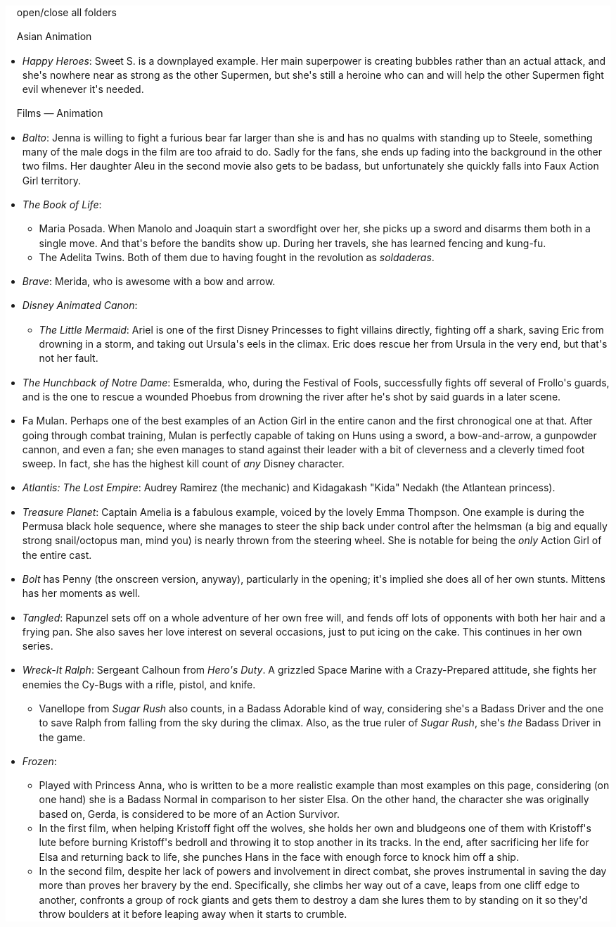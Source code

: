    open/close all folders 

    Asian Animation 

-   _Happy Heroes_: Sweet S. is a downplayed example. Her main superpower is creating bubbles rather than an actual attack, and she's nowhere near as strong as the other Supermen, but she's still a heroine who can and will help the other Supermen fight evil whenever it's needed.

    Films — Animation 

-   _Balto_: Jenna is willing to fight a furious bear far larger than she is and has no qualms with standing up to Steele, something many of the male dogs in the film are too afraid to do. Sadly for the fans, she ends up fading into the background in the other two films. Her daughter Aleu in the second movie also gets to be badass, but unfortunately she quickly falls into Faux Action Girl territory.
-   _The Book of Life_:
    -   Maria Posada. When Manolo and Joaquin start a swordfight over her, she picks up a sword and disarms them both in a single move. And that's before the bandits show up. During her travels, she has learned fencing and kung-fu.
    -   The Adelita Twins. Both of them due to having fought in the revolution as _soldaderas_.
-   _Brave_: Merida, who is awesome with a bow and arrow.

-   _Disney Animated Canon_:
    -   _The Little Mermaid_: Ariel is one of the first Disney Princesses to fight villains directly, fighting off a shark, saving Eric from drowning in a storm, and taking out Ursula's eels in the climax. Eric does rescue her from Ursula in the very end, but that's not her fault.

-   _The Hunchback of Notre Dame_: Esmeralda, who, during the Festival of Fools, successfully fights off several of Frollo's guards, and is the one to rescue a wounded Phoebus from drowning the river after he's shot by said guards in a later scene.
-   Fa Mulan. Perhaps one of the best examples of an Action Girl in the entire canon and the first chronogical one at that. After going through combat training, Mulan is perfectly capable of taking on Huns using a sword, a bow-and-arrow, a gunpowder cannon, and even a fan; she even manages to stand against their leader with a bit of cleverness and a cleverly timed foot sweep. In fact, she has the highest kill count of _any_ Disney character.
-   _Atlantis: The Lost Empire_: Audrey Ramirez (the mechanic) and Kidagakash "Kida" Nedakh (the Atlantean princess).
-   _Treasure Planet_: Captain Amelia is a fabulous example, voiced by the lovely Emma Thompson. One example is during the Permusa black hole sequence, where she manages to steer the ship back under control after the helmsman (a big and equally strong snail/octopus man, mind you) is nearly thrown from the steering wheel. She is notable for being the _only_ Action Girl of the entire cast.
-   _Bolt_ has Penny (the onscreen version, anyway), particularly in the opening; it's implied she does all of her own stunts. Mittens has her moments as well.
-   _Tangled_: Rapunzel sets off on a whole adventure of her own free will, and fends off lots of opponents with both her hair and a frying pan. She also saves her love interest on several occasions, just to put icing on the cake. This continues in her own series.
-   _Wreck-It Ralph_: Sergeant Calhoun from _Hero's Duty_. A grizzled Space Marine with a Crazy-Prepared attitude, she fights her enemies the Cy-Bugs with a rifle, pistol, and knife.
    -   Vanellope from _Sugar Rush_ also counts, in a Badass Adorable kind of way, considering she's a Badass Driver and the one to save Ralph from falling from the sky during the climax. Also, as the true ruler of _Sugar Rush_, she's _the_ Badass Driver in the game.
-   _Frozen_:
    -   Played with Princess Anna, who is written to be a more realistic example than most examples on this page, considering (on one hand) she is a Badass Normal in comparison to her sister Elsa. On the other hand, the character she was originally based on, Gerda, is considered to be more of an Action Survivor.
    -   In the first film, when helping Kristoff fight off the wolves, she holds her own and bludgeons one of them with Kristoff's lute before burning Kristoff's bedroll and throwing it to stop another in its tracks. In the end, after sacrificing her life for Elsa and returning back to life, she punches Hans in the face with enough force to knock him off a ship.
    -   In the second film, despite her lack of powers and involvement in direct combat, she proves instrumental in saving the day more than proves her bravery by the end. Specifically, she climbs her way out of a cave, leaps from one cliff edge to another, confronts a group of rock giants and gets them to destroy a dam she lures them to by standing on it so they'd throw boulders at it before leaping away when it starts to crumble.